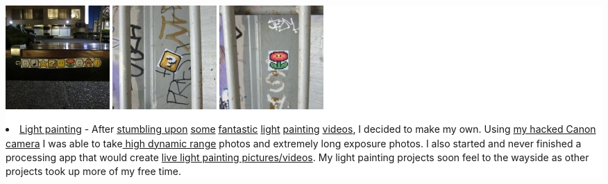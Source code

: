 <a href="/public/uploads/2010/12/weatpasting_n.jpg"><img class="alignnone size-thumbnail wp-image-1194" title="weatpasting_n" src="/public/uploads/2010/12/weatpasting_n-150x150.jpg" alt="" width="150" height="150" /></a> <a href="/public/uploads/2010/12/37835_454679581717_670071717_6721607_6398637_n.jpg"><img class="alignnone size-thumbnail wp-image-1196" title="37835_454679581717_670071717_6721607_6398637_n" src="/public/uploads/2010/12/37835_454679581717_670071717_6721607_6398637_n-150x150.jpg" alt="" width="150" height="150" /></a> <a href="/public/uploads/2010/12/37835_454679576717_670071717_6721606_2798167_n.jpg"><img class="alignnone size-thumbnail wp-image-1195" title="37835_454679576717_670071717_6721606_2798167_n" src="/public/uploads/2010/12/37835_454679576717_670071717_6721606_2798167_n-150x150.jpg" alt="" width="150" height="150" /></a></li>
	<li><a href="http://en.wikipedia.org/wiki/Light_painting">Light painting</a> - After <a href="http://www.stumbleupon.com/home/">stumbling upon</a> <a href="/mear-one-light-graffiti-emily-wells/">some</a> <a href="http://www.webdesignerdepot.com/2010/10/100-stunning-demonstrations-of-light-painting/">fantastic</a> <a href="http://berglondon.com/blog/2010/09/14/magic-ipad-light-painting/">light</a> <a href="http://lightpainting.org/">painting</a> <a href="http://vimeo.com/5966947">videos</a>, I decided to make my own. Using <a href="/canon-s90-chdk-how-do-you-get-to-the-record-mode/">my hacked Canon camera</a> I was able to take<a href="http://en.wikipedia.org/wiki/High_dynamic_range_imaging"> high dynamic range</a> photos and extremely long exposure photos. I also started and never finished a processing app that would create <a href="/light-painting-with-processing/">live light painting pictures/videos</a>. My light painting projects soon feel to the wayside as other projects took up more of my free time.